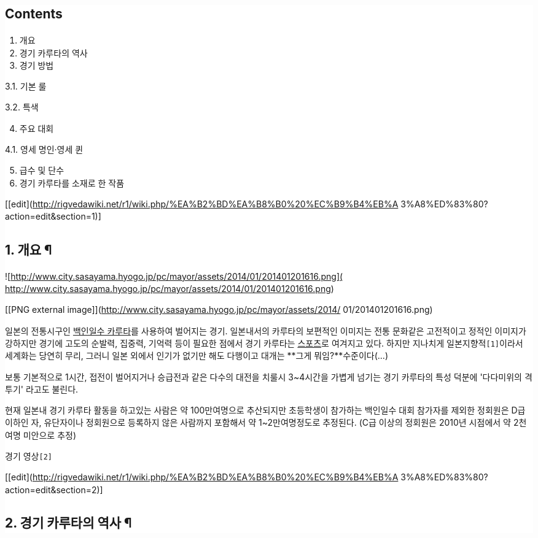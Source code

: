 ## Contents

    

1. 개요 
2. 경기 카루타의 역사 
3. 경기 방법 
    

3.1. 기본 룰

3.2. 특색

4. 주요 대회 
    

4.1. 영세 명인·영세 퀸

5. 급수 및 단수 
6. 경기 카루타를 소재로 한 작품 

[[edit](http://rigvedawiki.net/r1/wiki.php/%EA%B2%BD%EA%B8%B0%20%EC%B9%B4%EB%A
3%A8%ED%83%80?action=edit&section=1)]

## 1. 개요 ¶

![http://www.city.sasayama.hyogo.jp/pc/mayor/assets/2014/01/201401201616.png](
http://www.city.sasayama.hyogo.jp/pc/mayor/assets/2014/01/201401201616.png)

[[PNG external image]](http://www.city.sasayama.hyogo.jp/pc/mayor/assets/2014/
01/201401201616.png)

  

일본의 전통시구인 [백인일수 카루타](%EC%B9%B4%EB%A3%A8%ED%83%80.md)를 사용하여 벌어지는 경기. 일본내서의
카루타의 보편적인 이미지는 전통 문화같은 고전적이고 정적인 이미지가 강하지만 경기에 고도의 순발력, 집중력, 기억력 등이 필요한 점에서 경기
카루타는 [스포츠](%EC%8A%A4%ED%8F%AC%EC%B8%A0.md)로 여겨지고 있다. 하지만 지나치게 일본지향적`[1]`이라서
세계화는 당연히 무리, 그러니 일본 외에서 인기가 없기만 해도 다행이고 대개는 **그게 뭐임?**수준이다(...)

  

보통 기본적으로 1시간, 접전이 벌어지거나 승급전과 같은 다수의 대전을 치룰시 3~4시간을 가볍게 넘기는 경기 카루타의 특성 덕분에
'다다미위의 격투기' 라고도 불린다.

  

현재 일본내 경기 카루타 활동을 하고있는 사람은 약 100만여명으로 추산되지만 초등학생이 참가하는 백인일수 대회 참가자를 제외한 정회원은
D급 이하인 자, 유단자이나 정회원으로 등록하지 않은 사람까지 포함해서 약 1~2만여명정도로 추정된다. (C급 이상의 정회원은 2010년
시점에서 약 2천여명 미안으로 추정)

  

  
경기 영상`[2]`

[[edit](http://rigvedawiki.net/r1/wiki.php/%EA%B2%BD%EA%B8%B0%20%EC%B9%B4%EB%A
3%A8%ED%83%80?action=edit&section=2)]

## 2. 경기 카루타의 역사 ¶

  
